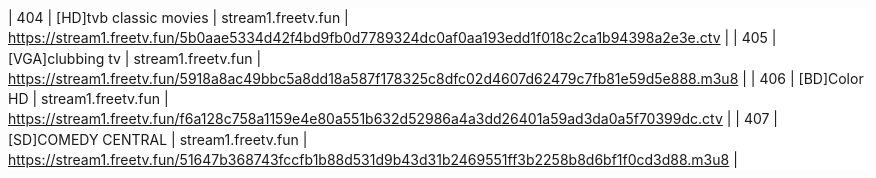 | 404 | [HD]tvb classic movies | stream1.freetv.fun | <https://stream1.freetv.fun/5b0aae5334d42f4bd9fb0d7789324dc0af0aa193edd1f018c2ca1b94398a2e3e.ctv> |
| 405 | [VGA]clubbing tv | stream1.freetv.fun | <https://stream1.freetv.fun/5918a8ac49bbc5a8dd18a587f178325c8dfc02d4607d62479c7fb81e59d5e888.m3u8> |
| 406 | [BD]Color HD | stream1.freetv.fun | <https://stream1.freetv.fun/f6a128c758a1159e4e80a551b632d52986a4a3dd26401a59ad3da0a5f70399dc.ctv> |
| 407 | [SD]COMEDY CENTRAL | stream1.freetv.fun | <https://stream1.freetv.fun/51647b368743fccfb1b88d531d9b43d31b2469551ff3b2258b8d6bf1f0cd3d88.m3u8> |

